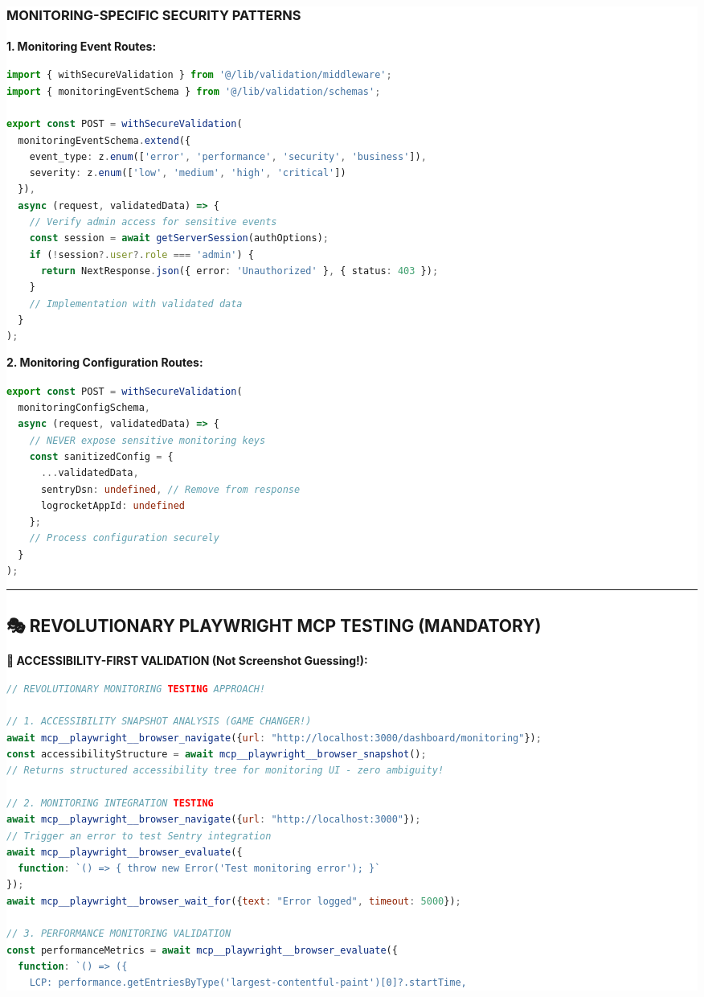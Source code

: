 ### MONITORING-SPECIFIC SECURITY PATTERNS

**1. Monitoring Event Routes:**
```typescript
import { withSecureValidation } from '@/lib/validation/middleware';
import { monitoringEventSchema } from '@/lib/validation/schemas';

export const POST = withSecureValidation(
  monitoringEventSchema.extend({
    event_type: z.enum(['error', 'performance', 'security', 'business']),
    severity: z.enum(['low', 'medium', 'high', 'critical'])
  }),
  async (request, validatedData) => {
    // Verify admin access for sensitive events
    const session = await getServerSession(authOptions);
    if (!session?.user?.role === 'admin') {
      return NextResponse.json({ error: 'Unauthorized' }, { status: 403 });
    }
    // Implementation with validated data
  }
);
```

**2. Monitoring Configuration Routes:**
```typescript
export const POST = withSecureValidation(
  monitoringConfigSchema,
  async (request, validatedData) => {
    // NEVER expose sensitive monitoring keys
    const sanitizedConfig = {
      ...validatedData,
      sentryDsn: undefined, // Remove from response
      logrocketAppId: undefined
    };
    // Process configuration securely
  }
);
```

---

## 🎭 REVOLUTIONARY PLAYWRIGHT MCP TESTING (MANDATORY)

**🧠 ACCESSIBILITY-FIRST VALIDATION (Not Screenshot Guessing!):**

```javascript
// REVOLUTIONARY MONITORING TESTING APPROACH!

// 1. ACCESSIBILITY SNAPSHOT ANALYSIS (GAME CHANGER!)
await mcp__playwright__browser_navigate({url: "http://localhost:3000/dashboard/monitoring"});
const accessibilityStructure = await mcp__playwright__browser_snapshot();
// Returns structured accessibility tree for monitoring UI - zero ambiguity!

// 2. MONITORING INTEGRATION TESTING
await mcp__playwright__browser_navigate({url: "http://localhost:3000"});
// Trigger an error to test Sentry integration
await mcp__playwright__browser_evaluate({
  function: `() => { throw new Error('Test monitoring error'); }`
});
await mcp__playwright__browser_wait_for({text: "Error logged", timeout: 5000});

// 3. PERFORMANCE MONITORING VALIDATION
const performanceMetrics = await mcp__playwright__browser_evaluate({
  function: `() => ({
    LCP: performance.getEntriesByType('largest-contentful-paint')[0]?.startTime,
```